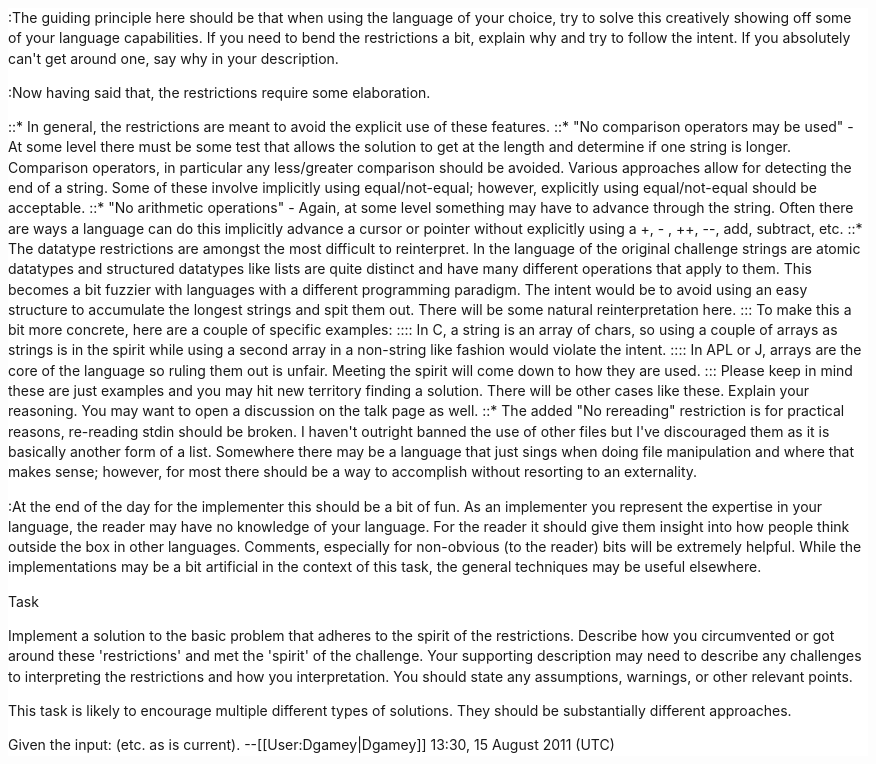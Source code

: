 :The guiding principle here should be that when using the language of your choice, try to solve this creatively showing off some of your language capabilities. If you need to bend the restrictions a bit, explain why and try to follow the intent.  If you absolutely can't get around one, say why in your description.

:Now having said that, the restrictions require some elaboration.

::* In general, the restrictions are meant to avoid the explicit use of these features.
::* "No comparison operators may be used" - At some level there must be some test that allows the solution to get at the length and determine if one string is longer.  Comparison operators, in particular any less/greater comparison should be avoided. Various approaches allow for detecting the end of a string. Some of these involve implicitly using equal/not-equal; however, explicitly using equal/not-equal should be acceptable.
::* "No arithmetic operations" - Again, at some level something may have to advance through the string.  Often there are ways a language can do this implicitly advance a cursor or pointer without explicitly using a +, - , ++, --, add, subtract, etc.
::* The datatype restrictions are amongst the most difficult to reinterpret.  In the language of the original challenge strings are atomic datatypes and structured datatypes like lists are quite distinct and have many different operations that apply to them.  This becomes a bit fuzzier with languages with a different programming paradigm.  The intent would be to avoid using an easy structure to accumulate the longest strings and spit them out. There will be some natural reinterpretation here.
::: To make this a bit more concrete, here are a couple of specific examples:
:::: In C, a string is an array of chars, so using a couple of arrays as strings is in the spirit while using a second array in a non-string like fashion would violate the intent.
:::: In APL or J, arrays are the core of the language so ruling them out is unfair.  Meeting the spirit will come down to how they are used.
::: Please keep in mind these are just examples and you may hit new territory finding a solution. There will be other cases like these. Explain your reasoning. You may want to open a discussion on the talk page as well.
::* The added "No rereading" restriction is for practical reasons, re-reading stdin should be broken.  I haven't outright banned the use of other files but I've discouraged them as it is basically another form of a list.  Somewhere there may be a language that just sings when doing file manipulation and where that makes sense; however, for most there should be a way to accomplish without resorting to an externality.

:At the end of the day for the implementer this should be a bit of fun.  As an implementer you represent the expertise in your language, the reader may have no knowledge of your language.  For the reader it should give them insight into how people think outside the box in other languages.  Comments, especially for non-obvious (to the reader) bits will be extremely helpful.  While the implementations may be a bit artificial in the context of this task, the general techniques may be useful elsewhere.

Task

Implement a solution to the basic problem that adheres to the spirit of the restrictions.
Describe how you circumvented or got around these 'restrictions' and met the 'spirit' of the challenge.  Your supporting description may need to describe any challenges to interpreting the restrictions and how you interpretation.  You should state any assumptions, warnings, or other relevant points.

This task is likely to encourage multiple different types of solutions.  They should be substantially different approaches.

Given the input: (etc. as is current).
--[[User:Dgamey|Dgamey]] 13:30, 15 August 2011 (UTC)
